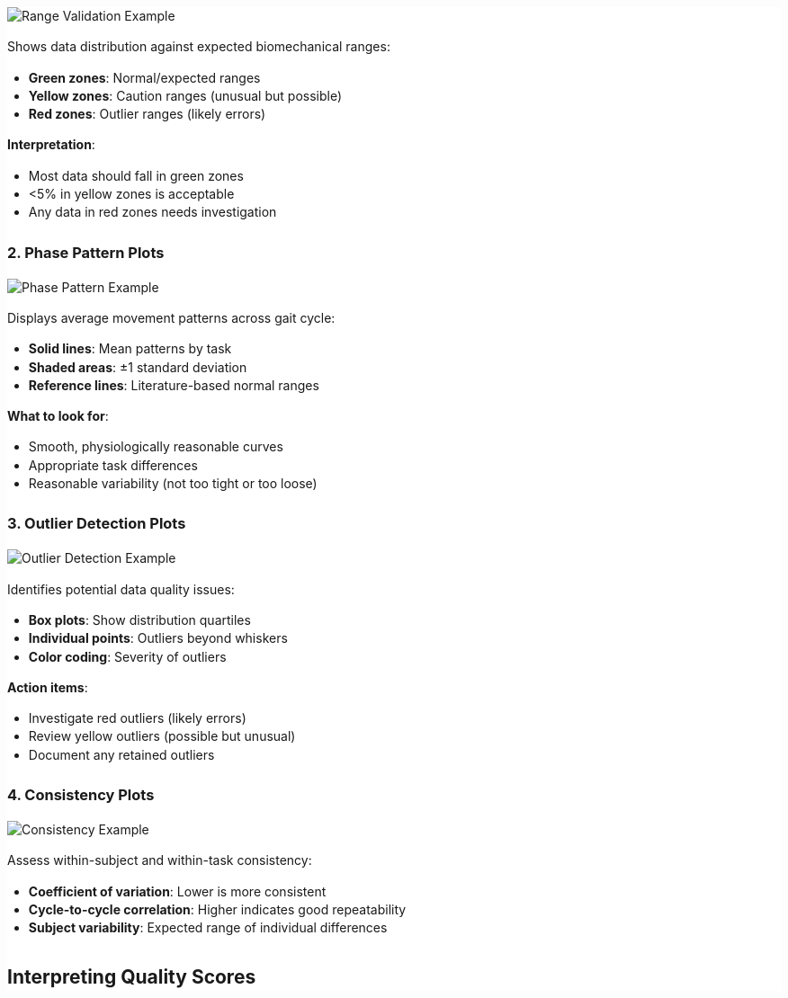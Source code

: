 ![Range Validation Example](../assets/range_validation_example.png)

Shows data distribution against expected biomechanical ranges:

- **Green zones**: Normal/expected ranges
- **Yellow zones**: Caution ranges (unusual but possible)
- **Red zones**: Outlier ranges (likely errors)

**Interpretation**:
- Most data should fall in green zones
- <5% in yellow zones is acceptable
- Any data in red zones needs investigation

### 2. Phase Pattern Plots

![Phase Pattern Example](../assets/phase_pattern_example.png)

Displays average movement patterns across gait cycle:

- **Solid lines**: Mean patterns by task
- **Shaded areas**: ±1 standard deviation
- **Reference lines**: Literature-based normal ranges

**What to look for**:
- Smooth, physiologically reasonable curves
- Appropriate task differences
- Reasonable variability (not too tight or too loose)

### 3. Outlier Detection Plots

![Outlier Detection Example](../assets/outlier_detection_example.png)

Identifies potential data quality issues:

- **Box plots**: Show distribution quartiles
- **Individual points**: Outliers beyond whiskers
- **Color coding**: Severity of outliers

**Action items**:
- Investigate red outliers (likely errors)
- Review yellow outliers (possible but unusual)
- Document any retained outliers

### 4. Consistency Plots

![Consistency Example](../assets/consistency_example.png)

Assess within-subject and within-task consistency:

- **Coefficient of variation**: Lower is more consistent
- **Cycle-to-cycle correlation**: Higher indicates good repeatability
- **Subject variability**: Expected range of individual differences

## Interpreting Quality Scores
